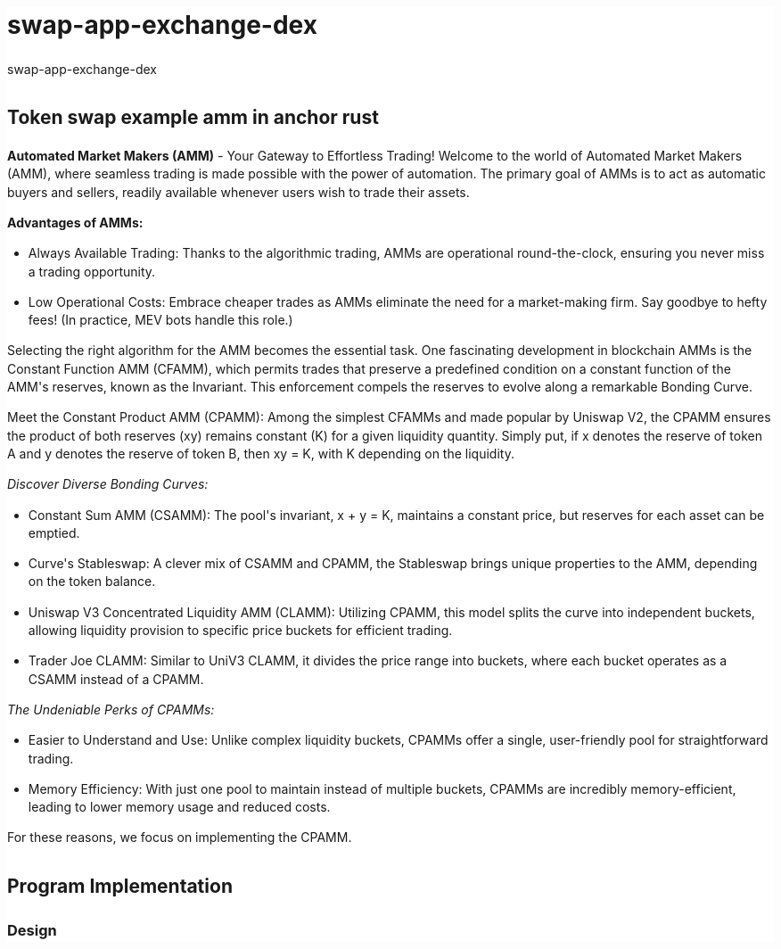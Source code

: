 # swap-app-exchange-dex
swap-app-exchange-dex

## Token swap example amm in anchor rust

**Automated Market Makers (AMM)** - Your Gateway to Effortless Trading!
Welcome to the world of Automated Market Makers (AMM), where seamless trading is made possible with the power of automation. The primary goal of AMMs is to act as automatic buyers and sellers, readily available whenever users wish to trade their assets.

**Advantages of AMMs:**

- Always Available Trading: Thanks to the algorithmic trading, AMMs are operational round-the-clock, ensuring you never miss a trading opportunity.

- Low Operational Costs: Embrace cheaper trades as AMMs eliminate the need for a market-making firm. Say goodbye to hefty fees! (In practice, MEV bots handle this role.)

Selecting the right algorithm for the AMM becomes the essential task. One fascinating development in blockchain AMMs is the Constant Function AMM (CFAMM), which permits trades that preserve a predefined condition on a constant function of the AMM's reserves, known as the Invariant. This enforcement compels the reserves to evolve along a remarkable Bonding Curve.

Meet the Constant Product AMM (CPAMM): Among the simplest CFAMMs and made popular by Uniswap V2, the CPAMM ensures the product of both reserves (xy) remains constant (K) for a given liquidity quantity. Simply put, if x denotes the reserve of token A and y denotes the reserve of token B, then xy = K, with K depending on the liquidity.

*Discover Diverse Bonding Curves:*

- Constant Sum AMM (CSAMM): The pool's invariant, x + y = K, maintains a constant price, but reserves for each asset can be emptied.

- Curve's Stableswap: A clever mix of CSAMM and CPAMM, the Stableswap brings unique properties to the AMM, depending on the token balance.

- Uniswap V3 Concentrated Liquidity AMM (CLAMM): Utilizing CPAMM, this model splits the curve into independent buckets, allowing liquidity provision to specific price buckets for efficient trading.

- Trader Joe CLAMM: Similar to UniV3 CLAMM, it divides the price range into buckets, where each bucket operates as a CSAMM instead of a CPAMM.

*The Undeniable Perks of CPAMMs:*

- Easier to Understand and Use: Unlike complex liquidity buckets, CPAMMs offer a single, user-friendly pool for straightforward trading.

- Memory Efficiency: With just one pool to maintain instead of multiple buckets, CPAMMs are incredibly memory-efficient, leading to lower memory usage and reduced costs.

For these reasons, we focus on implementing the CPAMM.

## Program Implementation

### Design
